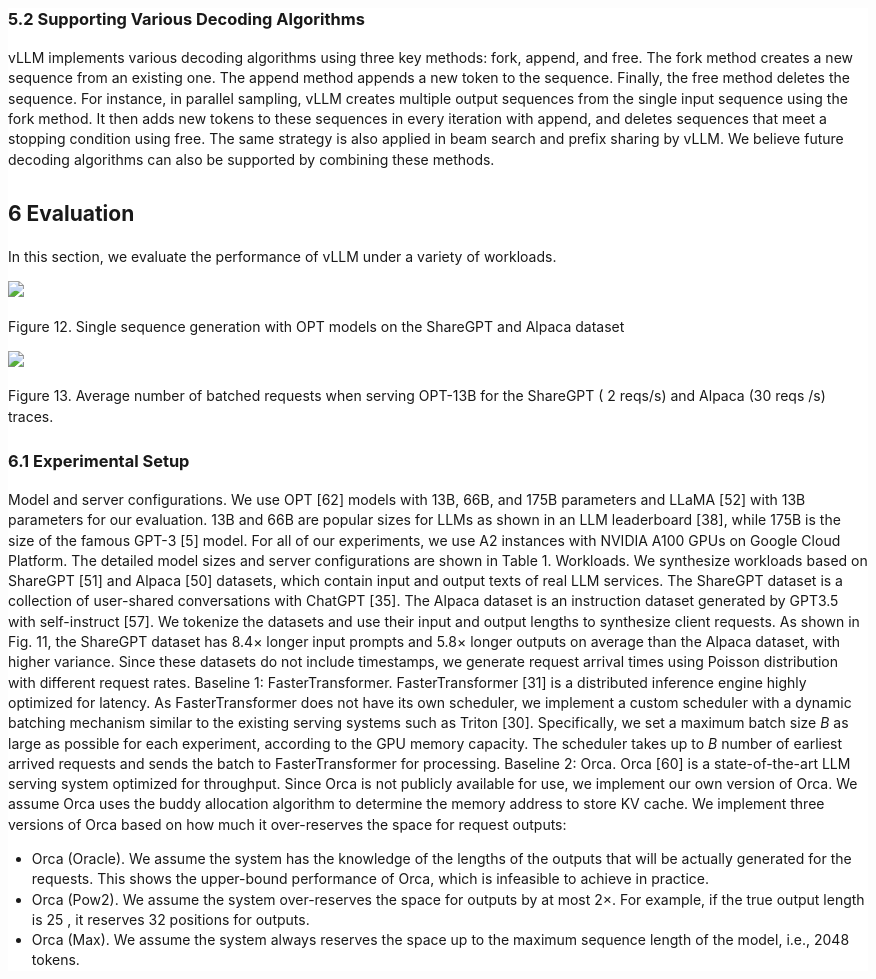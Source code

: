 ### 5.2 Supporting Various Decoding Algorithms

vLLM implements various decoding algorithms using three key methods: fork, append, and free. The fork method creates a new sequence from an existing one. The append method appends a new token to the sequence. Finally, the free method deletes the sequence. For instance, in parallel sampling, vLLM creates multiple output sequences from the single input sequence using the fork method. It then adds new tokens to these sequences in every iteration with append, and deletes sequences that meet a stopping condition using free. The same strategy is also applied in beam search and prefix sharing by vLLM. We believe future decoding algorithms can also be supported by combining these methods.

## 6 Evaluation

In this section, we evaluate the performance of vLLM under a variety of workloads.

![](https://cdn.mathpix.com/cropped/2024_08_28_18a8c00181984349b95cg-10.jpg?height=684&width=1763&top_left_y=241&top_left_x=173)

Figure 12. Single sequence generation with OPT models on the ShareGPT and Alpaca dataset

![](https://cdn.mathpix.com/cropped/2024_08_28_18a8c00181984349b95cg-10.jpg?height=361&width=831&top_left_y=977&top_left_x=189)

Figure 13. Average number of batched requests when serving OPT-13B for the ShareGPT ( 2 reqs/s) and Alpaca (30 reqs $/ \mathrm{s})$ traces.

### 6.1 Experimental Setup

Model and server configurations. We use OPT [62] models with 13B, 66B, and 175B parameters and LLaMA [52] with 13B parameters for our evaluation. 13B and 66B are popular sizes for LLMs as shown in an LLM leaderboard [38], while 175B is the size of the famous GPT-3 [5] model. For all of our experiments, we use A2 instances with NVIDIA A100 GPUs on Google Cloud Platform. The detailed model sizes and server configurations are shown in Table 1.
Workloads. We synthesize workloads based on ShareGPT [51] and Alpaca [50] datasets, which contain input and output texts of real LLM services. The ShareGPT dataset is a collection of user-shared conversations with ChatGPT [35]. The Alpaca dataset is an instruction dataset generated by GPT3.5 with self-instruct [57]. We tokenize the datasets and use their input and output lengths to synthesize client requests. As shown in Fig. 11, the ShareGPT dataset has $8.4 \times$ longer input prompts and $5.8 \times$ longer outputs on average than the Alpaca dataset, with higher variance. Since these datasets do not include timestamps, we generate request arrival times using Poisson distribution with different request rates.
Baseline 1: FasterTransformer. FasterTransformer [31] is a distributed inference engine highly optimized for latency.
As FasterTransformer does not have its own scheduler, we implement a custom scheduler with a dynamic batching mechanism similar to the existing serving systems such as Triton [30]. Specifically, we set a maximum batch size $B$ as large as possible for each experiment, according to the GPU memory capacity. The scheduler takes up to $B$ number of earliest arrived requests and sends the batch to FasterTransformer for processing.
Baseline 2: Orca. Orca [60] is a state-of-the-art LLM serving system optimized for throughput. Since Orca is not publicly available for use, we implement our own version of Orca. We assume Orca uses the buddy allocation algorithm to determine the memory address to store KV cache. We implement three versions of Orca based on how much it over-reserves the space for request outputs:

- Orca (Oracle). We assume the system has the knowledge of the lengths of the outputs that will be actually generated for the requests. This shows the upper-bound performance of Orca, which is infeasible to achieve in practice.
- Orca (Pow2). We assume the system over-reserves the space for outputs by at most $2 \times$. For example, if the true output length is 25 , it reserves 32 positions for outputs.
- Orca (Max). We assume the system always reserves the space up to the maximum sequence length of the model, i.e., 2048 tokens.


[^0]:    Permission to make digital or hard copies of part or all of this work for personal or classroom use is granted without fee provided that copies are not made or distributed for profit or commercial advantage and that copies bear this notice and the full citation on the first page. Copyrights for third party components of this work must be honored. For all other uses, contact the owner/author(s).
[^1]:    *Equal contribution.
[^2]:    ${ }^{1}$ In Transformer, each token has a set of key and value vectors across layers and attention heads within a layer. All the key and value vectors can be managed together within a single KV block, or the key and value vectors at different heads and layers can each have a separate block and be managed in separate block tables. The two designs have no performance difference and we choose the second one for easy implementation.